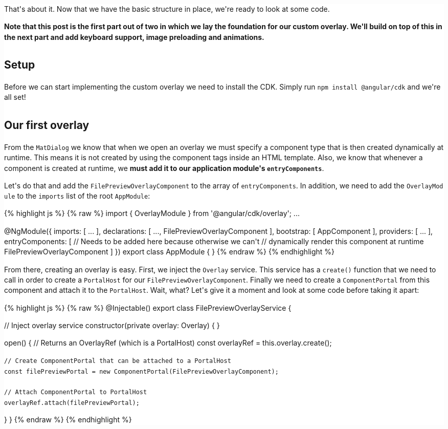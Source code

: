 That's about it. Now that we have the basic structure in place, we're ready to look at some code.

**Note that this post is the first part out of two in which we lay the foundation for our custom overlay. We'll build on top of this in the next part and add keyboard support, image preloading and animations.**

## Setup

Before we can start implementing the custom overlay we need to install the CDK. Simply run `npm install @angular/cdk` and we're all set!

## Our first overlay

From the `MatDialog` we know that when we open an overlay we must specify a component type that is then created dynamically at runtime. This means it is not created by using the component tags inside an HTML template. Also, we know that whenever a component is created at runtime, we **must add it to our application module's `entryComponents`**.

Let's do that and add the `FilePreviewOverlayComponent` to the array of `entryComponents`. In addition, we need to add the `OverlayModule` to the `imports` list of the root `AppModule`:

{% highlight js %}
{% raw %}
import { OverlayModule } from '@angular/cdk/overlay';
...

@NgModule({
  imports: [ ... ],
  declarations: [ ..., FilePreviewOverlayComponent ],
  bootstrap: [ AppComponent ],
  providers: [ ... ],
  entryComponents: [
    // Needs to be added here because otherwise we can't
    // dynamically render this component at runtime
    FilePreviewOverlayComponent
  ]
})
export class AppModule { }
{% endraw %}
{% endhighlight %}

From there, creating an overlay is easy. First, we inject the `Overlay` service. This service has a `create()` function that we need to call in order to create a `PortalHost` for our `FilePreviewOverlayComponent`. Finally we need to create a `ComponentPortal` from this component and attach it to the `PortalHost`. Wait, what? Let's give it a moment and look at some code before taking it apart:

{% highlight js %}
{% raw %}
@Injectable()
export class FilePreviewOverlayService {

  // Inject overlay service
  constructor(private overlay: Overlay) { }

  open() {
    // Returns an OverlayRef (which is a PortalHost)
    const overlayRef = this.overlay.create();

    // Create ComponentPortal that can be attached to a PortalHost
    const filePreviewPortal = new ComponentPortal(FilePreviewOverlayComponent);

    // Attach ComponentPortal to PortalHost
    overlayRef.attach(filePreviewPortal);
  }
}
{% endraw %}
{% endhighlight %}
